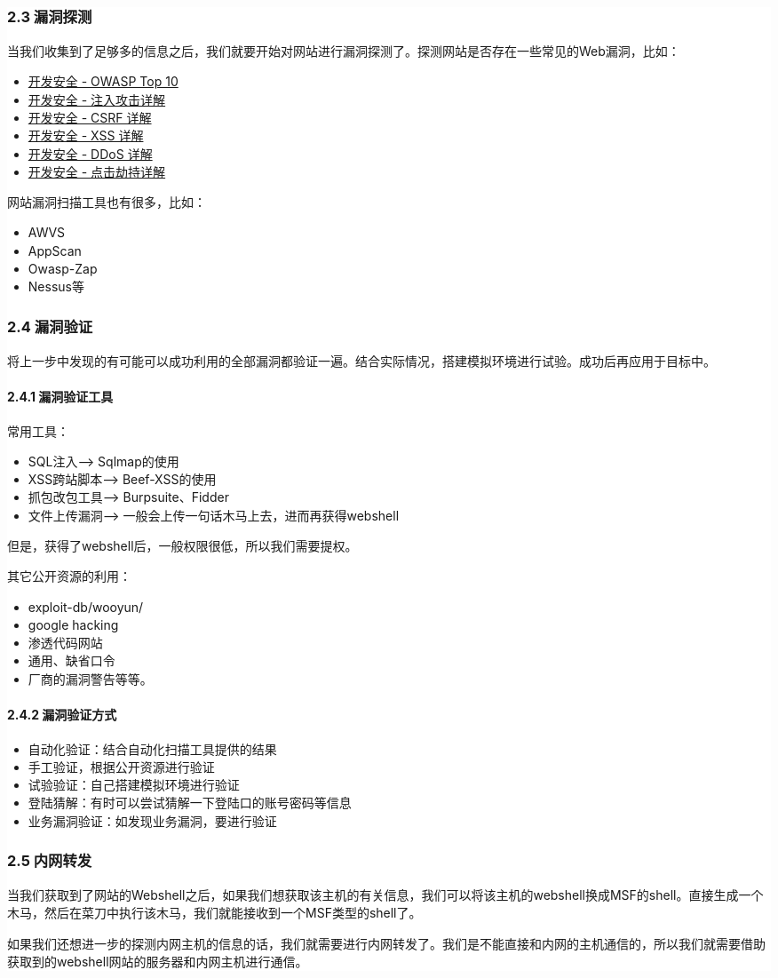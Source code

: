 ### 2.3 漏洞探测

当我们收集到了足够多的信息之后，我们就要开始对网站进行漏洞探测了。探测网站是否存在一些常见的Web漏洞，比如：

- [开发安全 - OWASP Top 10](https://pdai.tech/md/develop/security/dev-security-x-owasp.html)
- [开发安全 - 注入攻击详解](https://pdai.tech/md/develop/security/dev-security-x-injection.html)
- [开发安全 - CSRF 详解](https://pdai.tech/md/develop/security/dev-security-x-csrf.html)
- [开发安全 - XSS 详解](https://pdai.tech/md/develop/security/dev-security-x-xss.html)
- [开发安全 - DDoS 详解](https://pdai.tech/md/develop/security/dev-security-x-ddos.html)
- [开发安全 - 点击劫持详解](https://pdai.tech/md/develop/security/dev-security-x-click-hijack.html)

网站漏洞扫描工具也有很多，比如：

- AWVS
- AppScan
- Owasp-Zap
- Nessus等

### 2.4 漏洞验证

将上一步中发现的有可能可以成功利用的全部漏洞都验证一遍。结合实际情况，搭建模拟环境进行试验。成功后再应用于目标中。

#### 2.4.1 漏洞验证工具

常用工具：

- SQL注入——> Sqlmap的使用
- XSS跨站脚本——> Beef-XSS的使用
- 抓包改包工具——> Burpsuite、Fidder
- 文件上传漏洞——> 一般会上传一句话木马上去，进而再获得webshell

但是，获得了webshell后，一般权限很低，所以我们需要提权。

其它公开资源的利用：

- exploit-db/wooyun/
- google hacking
- 渗透代码网站
- 通用、缺省口令
- 厂商的漏洞警告等等。

#### 2.4.2 漏洞验证方式

- 自动化验证：结合自动化扫描工具提供的结果
- 手工验证，根据公开资源进行验证
- 试验验证：自己搭建模拟环境进行验证
- 登陆猜解：有时可以尝试猜解一下登陆口的账号密码等信息
- 业务漏洞验证：如发现业务漏洞，要进行验证

### 2.5 内网转发

当我们获取到了网站的Webshell之后，如果我们想获取该主机的有关信息，我们可以将该主机的webshell换成MSF的shell。直接生成一个木马，然后在菜刀中执行该木马，我们就能接收到一个MSF类型的shell了。

如果我们还想进一步的探测内网主机的信息的话，我们就需要进行内网转发了。我们是不能直接和内网的主机通信的，所以我们就需要借助获取到的webshell网站的服务器和内网主机进行通信。
